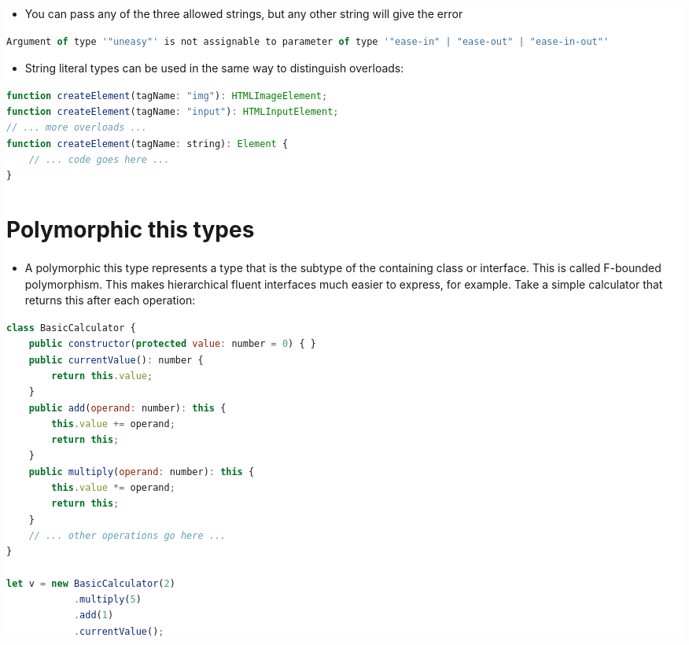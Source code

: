 



- You can pass any of the three allowed strings, but any other string will give the error

```javascript
Argument of type '"uneasy"' is not assignable to parameter of type '"ease-in" | "ease-out" | "ease-in-out"'

```

- String literal types can be used in the same way to distinguish overloads:

```javascript
function createElement(tagName: "img"): HTMLImageElement;
function createElement(tagName: "input"): HTMLInputElement;
// ... more overloads ...
function createElement(tagName: string): Element {
    // ... code goes here ...
}

```











# Polymorphic this types
- A polymorphic this type represents a type that is the subtype of the containing class or interface. This is called F-bounded polymorphism. This makes hierarchical fluent interfaces much easier to express, for example. Take a simple calculator that returns this after each operation:

```javascript
class BasicCalculator {
    public constructor(protected value: number = 0) { }
    public currentValue(): number {
        return this.value;
    }
    public add(operand: number): this {
        this.value += operand;
        return this;
    }
    public multiply(operand: number): this {
        this.value *= operand;
        return this;
    }
    // ... other operations go here ...
}

let v = new BasicCalculator(2)
            .multiply(5)
            .add(1)
            .currentValue();

```
